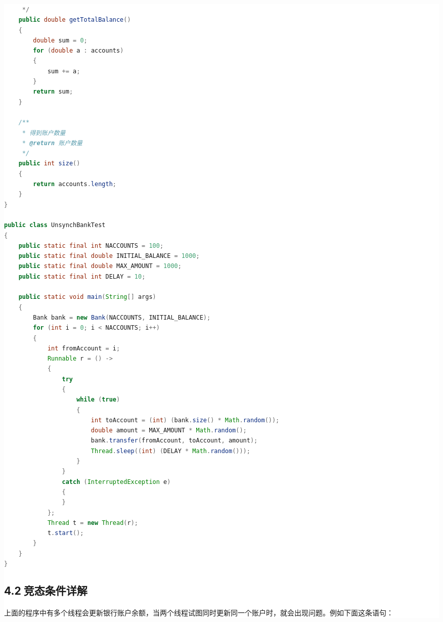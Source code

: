 ```java
	 */
	public double getTotalBalance()
	{
		double sum = 0;
		for (double a : accounts)
		{
			sum += a;
		}
		return sum;
	}

	/**
	 * 得到账户数量
	 * @return 账户数量
	 */
	public int size()
	{
		return accounts.length;
	}
}

public class UnsynchBankTest
{
	public static final int NACCOUNTS = 100;
	public static final double INITIAL_BALANCE = 1000;
	public static final double MAX_AMOUNT = 1000;
	public static final int DELAY = 10;

	public static void main(String[] args)
	{
		Bank bank = new Bank(NACCOUNTS, INITIAL_BALANCE);
		for (int i = 0; i < NACCOUNTS; i++)
		{
			int fromAccount = i;
			Runnable r = () ->
			{
				try
				{
					while (true)
					{
						int toAccount = (int) (bank.size() * Math.random());
						double amount = MAX_AMOUNT * Math.random();
						bank.transfer(fromAccount, toAccount, amount);
						Thread.sleep((int) (DELAY * Math.random()));
					}
				}
				catch (InterruptedException e)
				{
				}
			};
			Thread t = new Thread(r);
			t.start();
		}
	}
}
```
## 4.2 竞态条件详解
上面的程序中有多个线程会更新银行账户余额，当两个线程试图同时更新同一个账户时，就会出现问题。例如下面这条语句：
